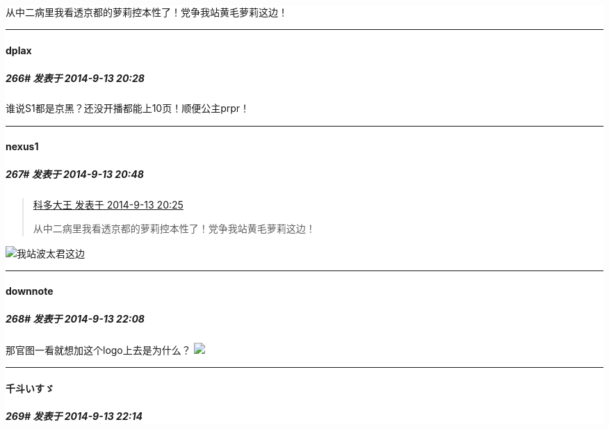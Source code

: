 


从中二病里我看透京都的萝莉控本性了！党争我站黄毛萝莉这边！







-----

####  dplax  
##### 266#       发表于 2014-9-13 20:28




谁说S1都是京黑？还没开播都能上10页！顺便公主prpr！







-----

####  nexus1  
##### 267#       发表于 2014-9-13 20:48



<blockquote><a href="httphttps://bbs.saraba1st.com/2b/forum.php?mod=redirect&amp;goto=findpost&amp;pid=26613831&amp;ptid=1018501" target="_blank">科多大王 发表于 2014-9-13 20:25</a>

从中二病里我看透京都的萝莉控本性了！党争我站黄毛萝莉这边！</blockquote>
<img src="https://static.saraba1st.com/image/smiley/face/19.gif" referrerpolicy="no-referrer">我站波太君这边







-----

####  downnote  
##### 268#       发表于 2014-9-13 22:08




那官图一看就想加这个logo上去是为什么？
<img src="http://ww3.sinaimg.cn/large/418c2f17gw1ekb794voxoj20dw0hoqaq.jpg" referrerpolicy="no-referrer">







-----

####  千斗いすゞ  
##### 269#       发表于 2014-9-13 22:14
